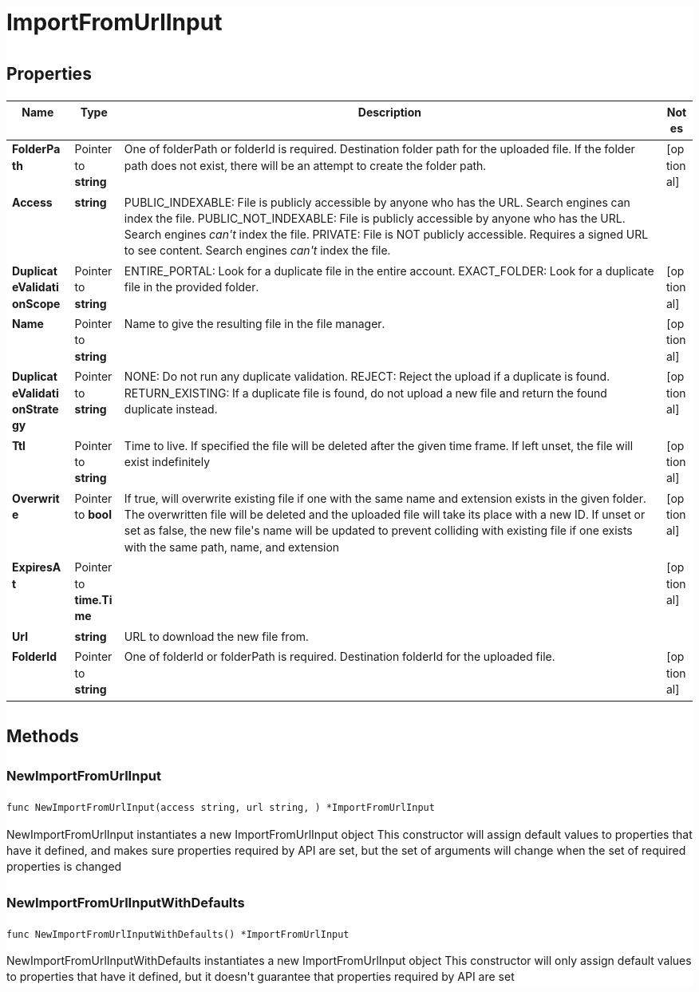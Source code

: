# ImportFromUrlInput

## Properties

Name | Type | Description | Notes
------------ | ------------- | ------------- | -------------
**FolderPath** | Pointer to **string** | One of folderPath or folderId is required. Destination folder path for the uploaded file. If the folder path does not exist, there will be an attempt to create the folder path. | [optional] 
**Access** | **string** | PUBLIC_INDEXABLE: File is publicly accessible by anyone who has the URL. Search engines can index the file. PUBLIC_NOT_INDEXABLE: File is publicly accessible by anyone who has the URL. Search engines *can&#39;t* index the file. PRIVATE: File is NOT publicly accessible. Requires a signed URL to see content. Search engines *can&#39;t* index the file.  | 
**DuplicateValidationScope** | Pointer to **string** | ENTIRE_PORTAL: Look for a duplicate file in the entire account. EXACT_FOLDER: Look for a duplicate file in the provided folder.  | [optional] 
**Name** | Pointer to **string** | Name to give the resulting file in the file manager. | [optional] 
**DuplicateValidationStrategy** | Pointer to **string** | NONE: Do not run any duplicate validation. REJECT: Reject the upload if a duplicate is found. RETURN_EXISTING: If a duplicate file is found, do not upload a new file and return the found duplicate instead.  | [optional] 
**Ttl** | Pointer to **string** | Time to live. If specified the file will be deleted after the given time frame. If left unset, the file will exist indefinitely | [optional] 
**Overwrite** | Pointer to **bool** | If true, will overwrite existing file if one with the same name and extension exists in the given folder. The overwritten file will be deleted and the uploaded file will take its place with a new ID. If unset or set as false, the new file&#39;s name will be updated to prevent colliding with existing file if one exists with the same path, name, and extension | [optional] 
**ExpiresAt** | Pointer to **time.Time** |  | [optional] 
**Url** | **string** | URL to download the new file from. | 
**FolderId** | Pointer to **string** | One of folderId or folderPath is required. Destination folderId for the uploaded file. | [optional] 

## Methods

### NewImportFromUrlInput

`func NewImportFromUrlInput(access string, url string, ) *ImportFromUrlInput`

NewImportFromUrlInput instantiates a new ImportFromUrlInput object
This constructor will assign default values to properties that have it defined,
and makes sure properties required by API are set, but the set of arguments
will change when the set of required properties is changed

### NewImportFromUrlInputWithDefaults

`func NewImportFromUrlInputWithDefaults() *ImportFromUrlInput`

NewImportFromUrlInputWithDefaults instantiates a new ImportFromUrlInput object
This constructor will only assign default values to properties that have it defined,
but it doesn't guarantee that properties required by API are set
